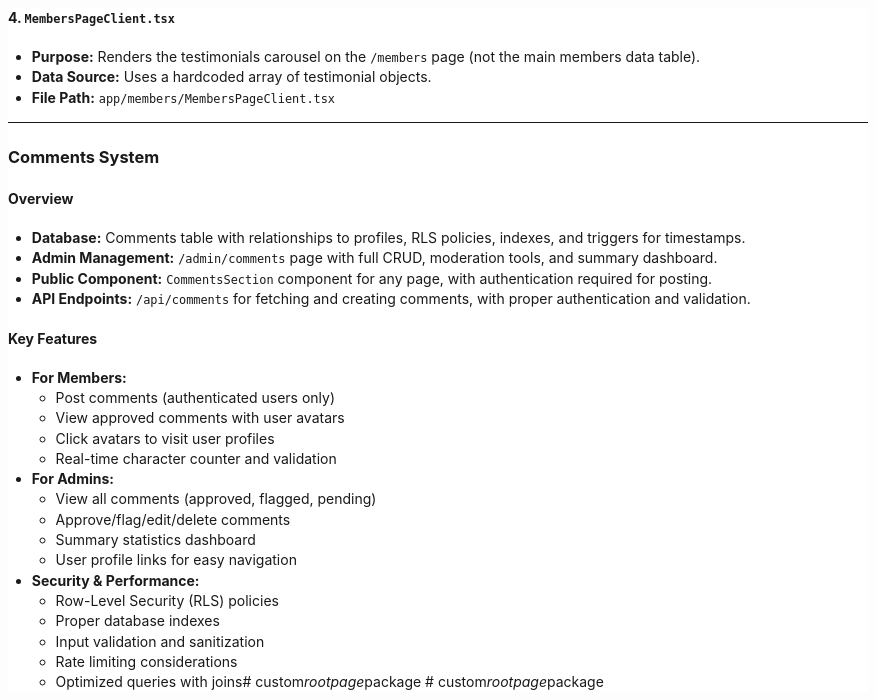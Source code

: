 #### 4. `MembersPageClient.tsx`
- **Purpose:** Renders the testimonials carousel on the `/members` page (not the main members data table).
- **Data Source:** Uses a hardcoded array of testimonial objects.
- **File Path:** `app/members/MembersPageClient.tsx`

---

### Comments System

#### Overview
- **Database:** Comments table with relationships to profiles, RLS policies, indexes, and triggers for timestamps.
- **Admin Management:** `/admin/comments` page with full CRUD, moderation tools, and summary dashboard.
- **Public Component:** `CommentsSection` component for any page, with authentication required for posting.
- **API Endpoints:** `/api/comments` for fetching and creating comments, with proper authentication and validation.

#### Key Features
- **For Members:**
  - Post comments (authenticated users only)
  - View approved comments with user avatars
  - Click avatars to visit user profiles
  - Real-time character counter and validation
- **For Admins:**
  - View all comments (approved, flagged, pending)
  - Approve/flag/edit/delete comments
  - Summary statistics dashboard
  - User profile links for easy navigation
- **Security & Performance:**
  - Row-Level Security (RLS) policies
  - Proper database indexes
  - Input validation and sanitization
  - Rate limiting considerations
  - Optimized queries with joins#   c u s t o m _ r o o t p a g e _ p a c k a g e 
 
 #   c u s t o m _ r o o t p a g e _ p a c k a g e 
 
 
